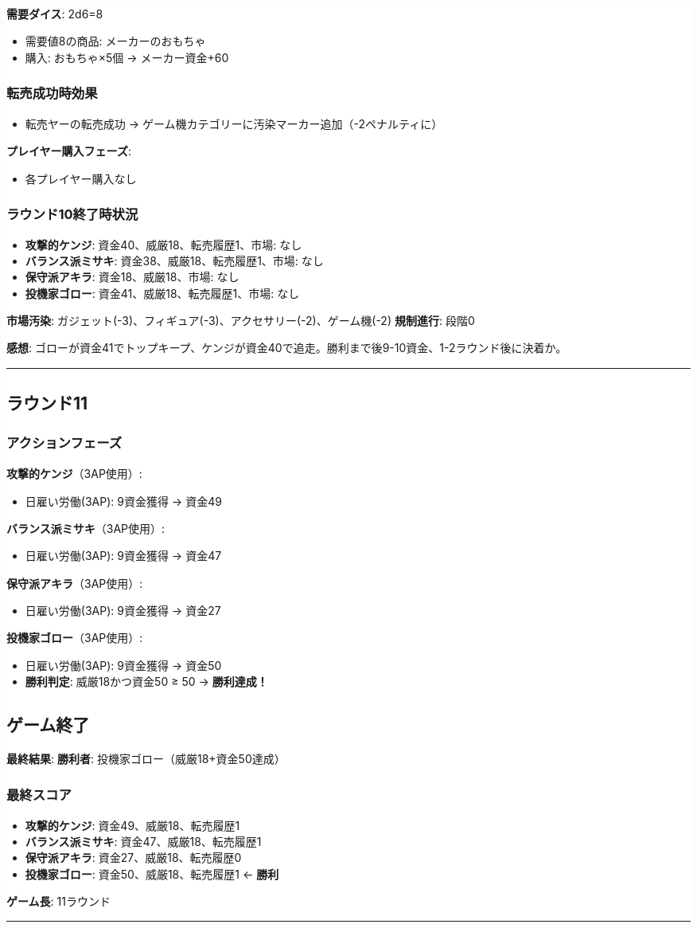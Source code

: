 **需要ダイス**: 2d6=8
- 需要値8の商品: メーカーのおもちゃ
- 購入: おもちゃ×5個 → メーカー資金+60

### 転売成功時効果
- 転売ヤーの転売成功 → ゲーム機カテゴリーに汚染マーカー追加（-2ペナルティに）

**プレイヤー購入フェーズ**:
- 各プレイヤー購入なし

### ラウンド10終了時状況
- **攻撃的ケンジ**: 資金40、威厳18、転売履歴1、市場: なし
- **バランス派ミサキ**: 資金38、威厳18、転売履歴1、市場: なし
- **保守派アキラ**: 資金18、威厳18、市場: なし
- **投機家ゴロー**: 資金41、威厳18、転売履歴1、市場: なし

**市場汚染**: ガジェット(-3)、フィギュア(-3)、アクセサリー(-2)、ゲーム機(-2)
**規制進行**: 段階0

**感想**: ゴローが資金41でトップキープ、ケンジが資金40で追走。勝利まで後9-10資金、1-2ラウンド後に決着か。

---

## ラウンド11

### アクションフェーズ

**攻撃的ケンジ**（3AP使用）:
- 日雇い労働(3AP): 9資金獲得 → 資金49

**バランス派ミサキ**（3AP使用）:
- 日雇い労働(3AP): 9資金獲得 → 資金47

**保守派アキラ**（3AP使用）:
- 日雇い労働(3AP): 9資金獲得 → 資金27

**投機家ゴロー**（3AP使用）:
- 日雇い労働(3AP): 9資金獲得 → 資金50
- **勝利判定**: 威厳18かつ資金50 ≥ 50 → **勝利達成！**

## ゲーム終了

**最終結果**:
**勝利者**: 投機家ゴロー（威厳18+資金50達成）

### 最終スコア
- **攻撃的ケンジ**: 資金49、威厳18、転売履歴1
- **バランス派ミサキ**: 資金47、威厳18、転売履歴1
- **保守派アキラ**: 資金27、威厳18、転売履歴0
- **投機家ゴロー**: 資金50、威厳18、転売履歴1 ← **勝利**

**ゲーム長**: 11ラウンド

---

